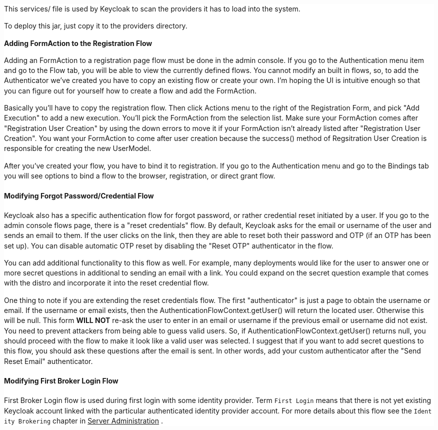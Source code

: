 This services/ file is used by Keycloak to scan the providers it has to load into the system.

To deploy this jar, just copy it to the providers directory.

**Adding FormAction to the Registration Flow**

Adding an FormAction to a registration page flow must be done in the admin console. If you go to the Authentication menu item and go to the Flow tab, you will be able to view the currently defined flows. You cannot modify an built in flows, so, to add the Authenticator we’ve created you have to copy an existing flow or create your own. I’m hoping the UI is intuitive enough so that you can figure out for yourself how to create a flow and add the FormAction.

Basically you’ll have to copy the registration flow. Then click Actions menu to the right of the Registration Form, and pick "Add Execution" to add a new execution. You’ll pick the FormAction from the selection list. Make sure your FormAction comes after "Registration User Creation" by using the down errors to move it if your FormAction isn’t already listed after "Registration User Creation". You want your FormAction to come after user creation because the success() method of Regsitration User Creation is responsible for creating the new UserModel.

After you’ve created your flow, you have to bind it to registration. If you go to the Authentication menu and go to the Bindings tab you will see options to bind a flow to the browser, registration, or direct grant flow.

#### Modifying Forgot Password/Credential Flow <a href="#modifying_forgot_password_credential_flow" id="modifying_forgot_password_credential_flow"></a>

Keycloak also has a specific authentication flow for forgot password, or rather credential reset initiated by a user. If you go to the admin console flows page, there is a "reset credentials" flow. By default, Keycloak asks for the email or username of the user and sends an email to them. If the user clicks on the link, then they are able to reset both their password and OTP (if an OTP has been set up). You can disable automatic OTP reset by disabling the "Reset OTP" authenticator in the flow.

You can add additional functionality to this flow as well. For example, many deployments would like for the user to answer one or more secret questions in additional to sending an email with a link. You could expand on the secret question example that comes with the distro and incorporate it into the reset credential flow.

One thing to note if you are extending the reset credentials flow. The first "authenticator" is just a page to obtain the username or email. If the username or email exists, then the AuthenticationFlowContext.getUser() will return the located user. Otherwise this will be null. This form **WILL NOT** re-ask the user to enter in an email or username if the previous email or username did not exist. You need to prevent attackers from being able to guess valid users. So, if AuthenticationFlowContext.getUser() returns null, you should proceed with the flow to make it look like a valid user was selected. I suggest that if you want to add secret questions to this flow, you should ask these questions after the email is sent. In other words, add your custom authenticator after the "Send Reset Email" authenticator.

#### Modifying First Broker Login Flow <a href="#modifying_first_broker_login_flow" id="modifying_first_broker_login_flow"></a>

First Broker Login flow is used during first login with some identity provider. Term `First Login` means that there is not yet existing Keycloak account linked with the particular authenticated identity provider account. For more details about this flow see the `Identity Brokering` chapter in [Server Administration](https://keycloak.gitbooks.io/documentation/content/server\_admin/index.html) .
